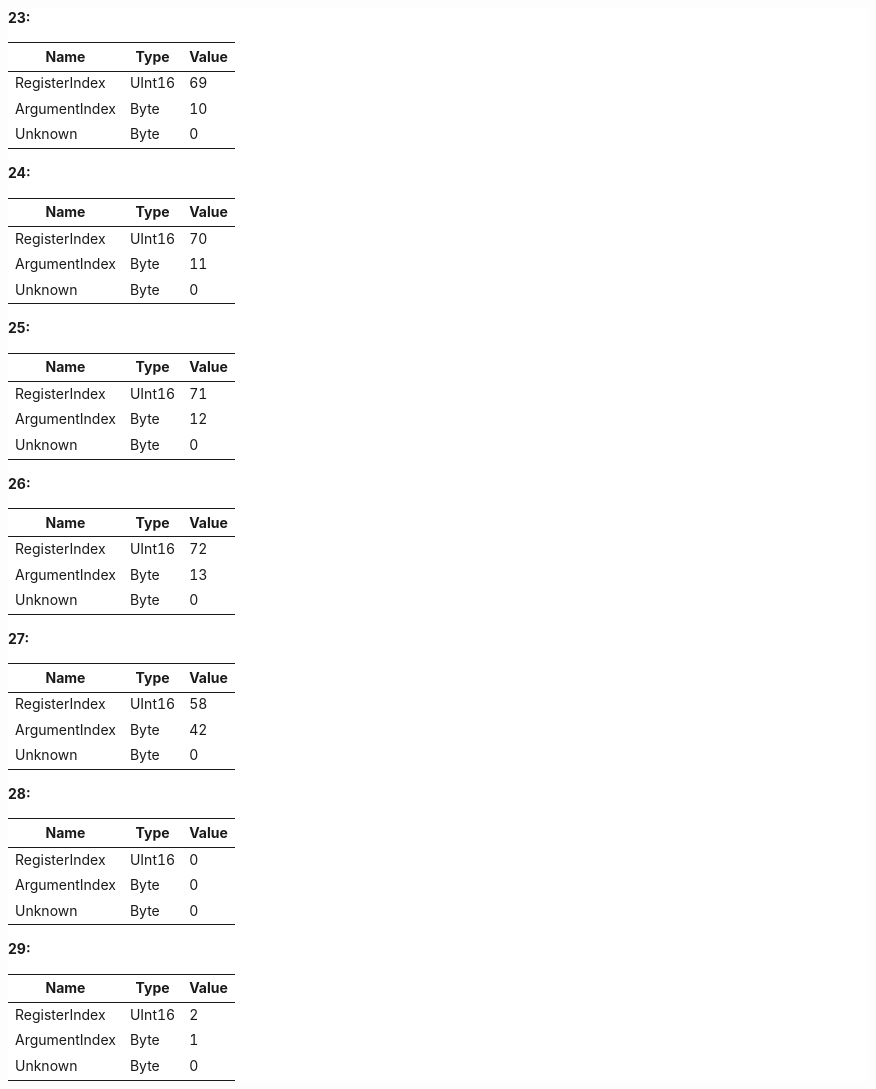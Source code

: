 
**23:**

Name	| Type	| Value
---	|---	|---	|
RegisterIndex	|UInt16	|69
ArgumentIndex	|Byte	|10
Unknown	|Byte	|0


**24:**

Name	| Type	| Value
---	|---	|---	|
RegisterIndex	|UInt16	|70
ArgumentIndex	|Byte	|11
Unknown	|Byte	|0


**25:**

Name	| Type	| Value
---	|---	|---	|
RegisterIndex	|UInt16	|71
ArgumentIndex	|Byte	|12
Unknown	|Byte	|0


**26:**

Name	| Type	| Value
---	|---	|---	|
RegisterIndex	|UInt16	|72
ArgumentIndex	|Byte	|13
Unknown	|Byte	|0


**27:**

Name	| Type	| Value
---	|---	|---	|
RegisterIndex	|UInt16	|58
ArgumentIndex	|Byte	|42
Unknown	|Byte	|0


**28:**

Name	| Type	| Value
---	|---	|---	|
RegisterIndex	|UInt16	|0
ArgumentIndex	|Byte	|0
Unknown	|Byte	|0


**29:**

Name	| Type	| Value
---	|---	|---	|
RegisterIndex	|UInt16	|2
ArgumentIndex	|Byte	|1
Unknown	|Byte	|0
